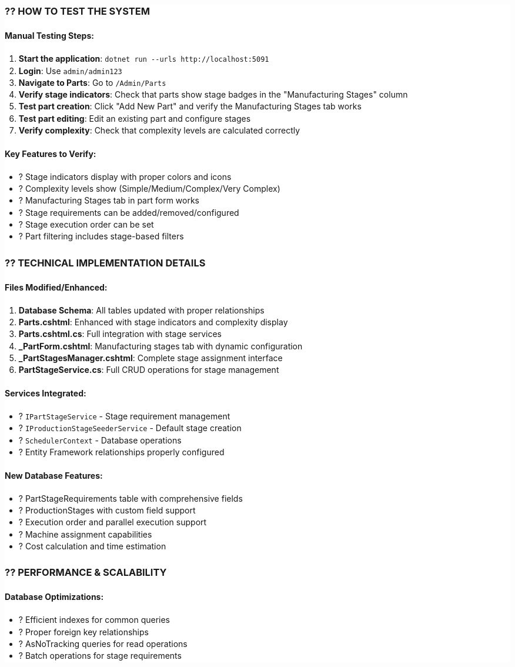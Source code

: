 ### ?? **HOW TO TEST THE SYSTEM**

#### **Manual Testing Steps:**
1. **Start the application**: `dotnet run --urls http://localhost:5091`
2. **Login**: Use `admin/admin123`
3. **Navigate to Parts**: Go to `/Admin/Parts`
4. **Verify stage indicators**: Check that parts show stage badges in the "Manufacturing Stages" column
5. **Test part creation**: Click "Add New Part" and verify the Manufacturing Stages tab works
6. **Test part editing**: Edit an existing part and configure stages
7. **Verify complexity**: Check that complexity levels are calculated correctly

#### **Key Features to Verify:**
- ? Stage indicators display with proper colors and icons
- ? Complexity levels show (Simple/Medium/Complex/Very Complex)
- ? Manufacturing Stages tab in part form works
- ? Stage requirements can be added/removed/configured
- ? Stage execution order can be set
- ? Part filtering includes stage-based filters

### ?? **TECHNICAL IMPLEMENTATION DETAILS**

#### **Files Modified/Enhanced:**
1. **Database Schema**: All tables updated with proper relationships
2. **Parts.cshtml**: Enhanced with stage indicators and complexity display
3. **Parts.cshtml.cs**: Full integration with stage services
4. **_PartForm.cshtml**: Manufacturing stages tab with dynamic configuration
5. **_PartStagesManager.cshtml**: Complete stage assignment interface
6. **PartStageService.cs**: Full CRUD operations for stage management

#### **Services Integrated:**
- ? `IPartStageService` - Stage requirement management
- ? `IProductionStageSeederService` - Default stage creation
- ? `SchedulerContext` - Database operations
- ? Entity Framework relationships properly configured

#### **New Database Features:**
- ? PartStageRequirements table with comprehensive fields
- ? ProductionStages with custom field support
- ? Execution order and parallel execution support
- ? Machine assignment capabilities
- ? Cost calculation and time estimation

### ?? **PERFORMANCE & SCALABILITY**

#### **Database Optimizations:**
- ? Efficient indexes for common queries
- ? Proper foreign key relationships
- ? AsNoTracking queries for read operations
- ? Batch operations for stage requirements
